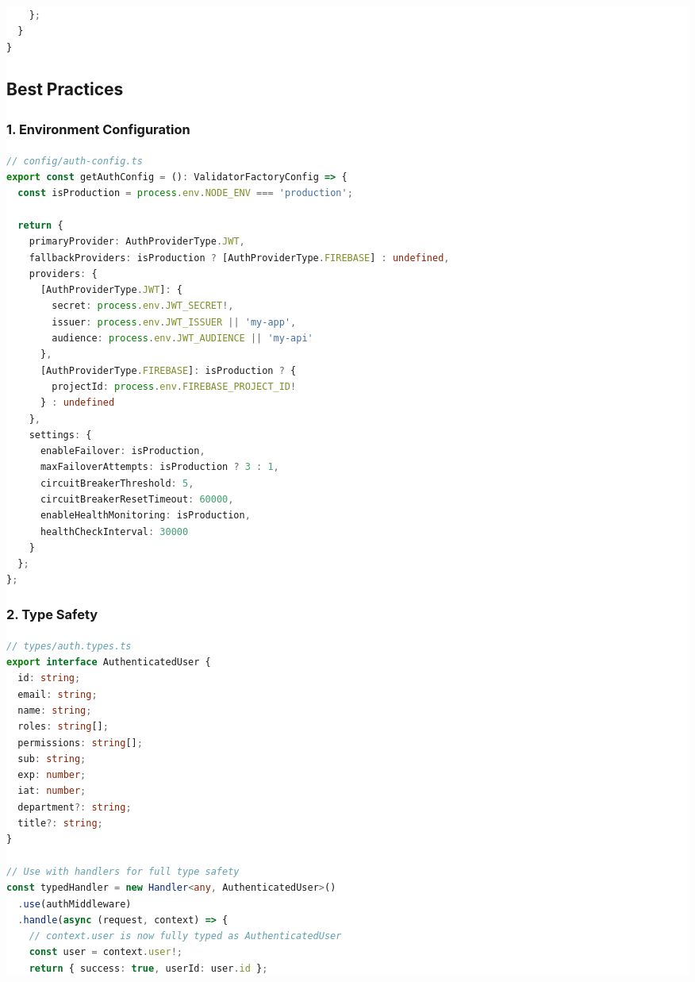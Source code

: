```typescript
    };
  }
}
```

## Best Practices

### 1. Environment Configuration

```typescript
// config/auth-config.ts
export const getAuthConfig = (): ValidatorFactoryConfig => {
  const isProduction = process.env.NODE_ENV === 'production';
  
  return {
    primaryProvider: AuthProviderType.JWT,
    fallbackProviders: isProduction ? [AuthProviderType.FIREBASE] : undefined,
    providers: {
      [AuthProviderType.JWT]: {
        secret: process.env.JWT_SECRET!,
        issuer: process.env.JWT_ISSUER || 'my-app',
        audience: process.env.JWT_AUDIENCE || 'my-api'
      },
      [AuthProviderType.FIREBASE]: isProduction ? {
        projectId: process.env.FIREBASE_PROJECT_ID!
      } : undefined
    },
    settings: {
      enableFailover: isProduction,
      maxFailoverAttempts: isProduction ? 3 : 1,
      circuitBreakerThreshold: 5,
      circuitBreakerResetTimeout: 60000,
      enableHealthMonitoring: isProduction,
      healthCheckInterval: 30000
    }
  };
};
```

### 2. Type Safety

```typescript
// types/auth.types.ts
export interface AuthenticatedUser {
  id: string;
  email: string;
  name: string;
  roles: string[];
  permissions: string[];
  sub: string;
  exp: number;
  iat: number;
  department?: string;
  title?: string;
}

// Use with handlers for full type safety
const typedHandler = new Handler<any, AuthenticatedUser>()
  .use(authMiddleware)
  .handle(async (request, context) => {
    // context.user is now fully typed as AuthenticatedUser
    const user = context.user!;
    return { success: true, userId: user.id };
```